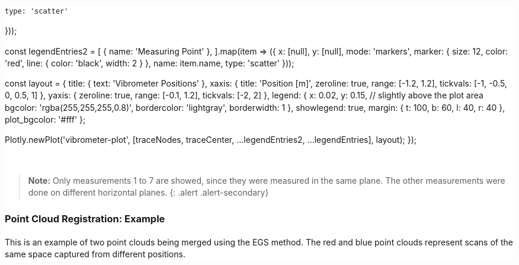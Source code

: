     type: 'scatter'
  }));

  const legendEntries2 = [
    { name: 'Measuring Point' },
  ].map(item => ({
    x: [null],
    y: [null],
    mode: 'markers',
    marker: { size: 12, color: 'red', line: { color: 'black', width: 2 } },
    name: item.name,
    type: 'scatter'
  }));

  const layout = {
    title: { text: 'Vibrometer Positions' },
    xaxis: {
      title: 'Position [m]',
      zeroline: true,
      range: [-1.2, 1.2],
      tickvals: [-1, -0.5, 0, 0.5, 1]
    },
    yaxis: {
      zeroline: true,
      range: [-0.1, 1.2],
      tickvals: [-2, 2]
    },
    legend: {
      x: 0.02,
      y: 0.15, // slightly above the plot area
      bgcolor: 'rgba(255,255,255,0.8)',
      bordercolor: 'lightgray',
      borderwidth: 1
    },
    showlegend: true,
    margin: { t: 100, b: 60, l: 40, r: 40 },
    plot_bgcolor: '#fff'
  };

  Plotly.newPlot('vibrometer-plot', [traceNodes, traceCenter, ...legendEntries2, ...legendEntries], layout);
});
</script>
</div>

<div><br></div>

> **Note:** Only measurements 1 to 7 are showed, since they were measured in the same plane. The other measurements were done on different horizontal planes.
{: .alert .alert-secondary}

### Point Cloud Registration: Example

This is an example of two point clouds being merged using the EGS method.
The red and blue point clouds represent scans of the same space captured from different positions.
